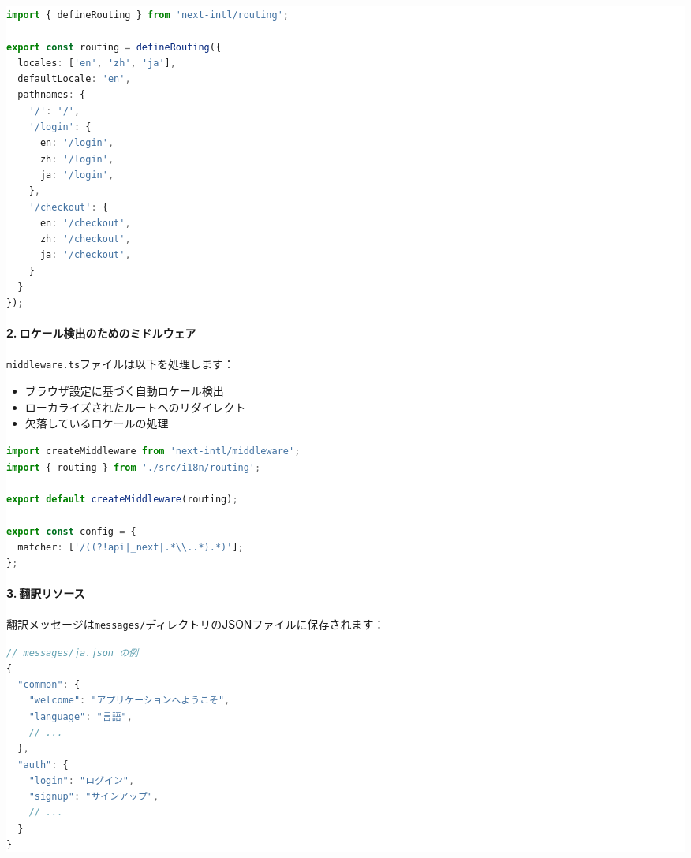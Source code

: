 ```typescript
import { defineRouting } from 'next-intl/routing';

export const routing = defineRouting({
  locales: ['en', 'zh', 'ja'],
  defaultLocale: 'en',
  pathnames: {
    '/': '/',
    '/login': {
      en: '/login',
      zh: '/login',
      ja: '/login',
    },
    '/checkout': {
      en: '/checkout',
      zh: '/checkout',
      ja: '/checkout',
    }
  }
});
```

#### 2. ロケール検出のためのミドルウェア

`middleware.ts`ファイルは以下を処理します：
- ブラウザ設定に基づく自動ロケール検出
- ローカライズされたルートへのリダイレクト
- 欠落しているロケールの処理

```typescript
import createMiddleware from 'next-intl/middleware';
import { routing } from './src/i18n/routing';

export default createMiddleware(routing);

export const config = {
  matcher: ['/((?!api|_next|.*\\..*).*)'];
};
```

#### 3. 翻訳リソース

翻訳メッセージは`messages/`ディレクトリのJSONファイルに保存されます：

```javascript
// messages/ja.json の例
{
  "common": {
    "welcome": "アプリケーションへようこそ",
    "language": "言語",
    // ...
  },
  "auth": {
    "login": "ログイン",
    "signup": "サインアップ",
    // ...
  }
}
```
